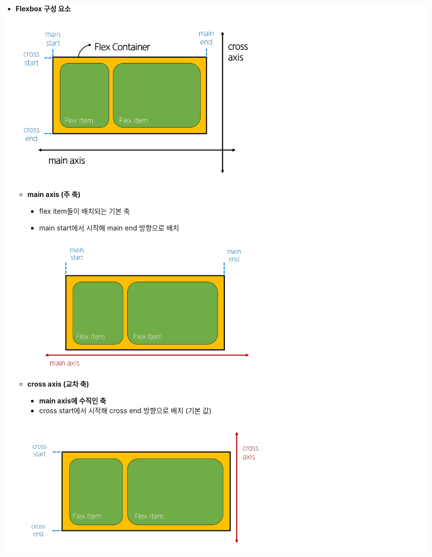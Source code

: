 
- **Flexbox 구성 요소**
    
    ![image.png](images/flexelem2.png)
    
    - **main axis (주 축)**
        - flex item들이 배치되는 기본 축
        - main start에서 시작해 main end 방향으로 배치
            
            ![image.png](images/flexelem3.png)
            
    
    - **cross axis (교차 축)**
        - **main axis에 수직인 축**
        - cross start에서 시작해 cross end 방향으로 배치 (기본 값)
        
        ![image.png](images/flexelem4.png)
        